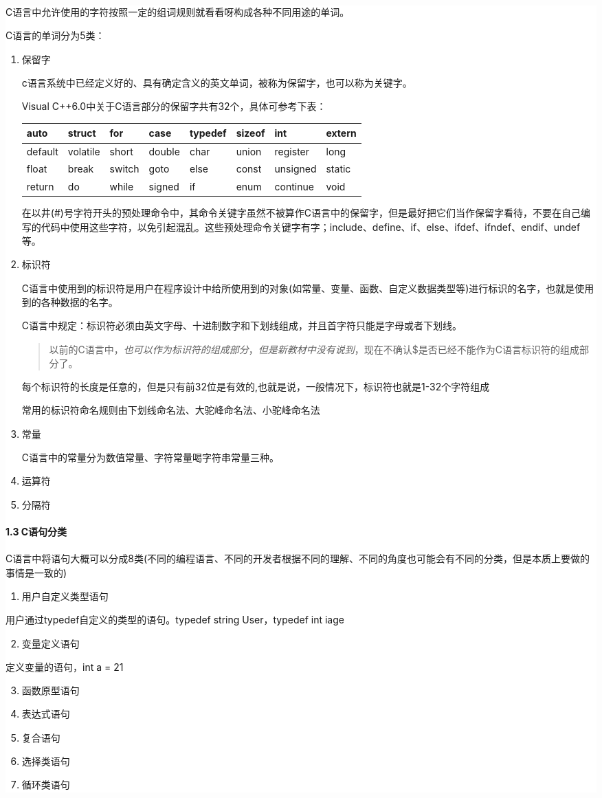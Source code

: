 C语言中允许使用的字符按照一定的组词规则就看看呀构成各种不同用途的单词。

C语言的单词分为5类：

1. 保留字

   c语言系统中已经定义好的、具有确定含义的英文单词，被称为保留字，也可以称为关键字。

   Visual C++6.0中关于C语言部分的保留字共有32个，具体可参考下表：

   | auto    | struct   | for    | case   | typedef | sizeof | int      | extern |
   | ------- | -------- | ------ | ------ | ------- | ------ | -------- | ------ |
   | default | volatile | short  | double | char    | union  | register | long   |
   | float   | break    | switch | goto   | else    | const  | unsigned | static |
   | return  | do       | while  | signed | if      | enum   | continue | void   |

   在以井(#)号字符开头的预处理命令中，其命令关键字虽然不被算作C语言中的保留字，但是最好把它们当作保留字看待，不要在自己编写的代码中使用这些字符，以免引起混乱。这些预处理命令关键字有字；include、define、if、else、ifdef、ifndef、endif、undef等。

2. 标识符

   C语言中使用到的标识符是用户在程序设计中给所使用到的对象(如常量、变量、函数、自定义数据类型等)进行标识的名字，也就是使用到的各种数据的名字。

   C语言中规定：标识符必须由英文字母、十进制数字和下划线组成，并且首字符只能是字母或者下划线。

   > 以前的C语言中，$也可以作为标识符的组成部分，但是新教材中没有说到$，现在不确认$是否已经不能作为C语言标识符的组成部分了。

   每个标识符的长度是任意的，但是只有前32位是有效的,也就是说，一般情况下，标识符也就是1-32个字符组成

   常用的标识符命名规则由下划线命名法、大驼峰命名法、小驼峰命名法

3. 常量

   C语言中的常量分为数值常量、字符常量喝字符串常量三种。

   

4. 运算符

5. 分隔符

#### 1.3 C语句分类

C语言中将语句大概可以分成8类(不同的编程语言、不同的开发者根据不同的理解、不同的角度也可能会有不同的分类，但是本质上要做的事情是一致的)

1. 用户自定义类型语句

用户通过typedef自定义的类型的语句。typedef string User，typedef int iage

2. 变量定义语句

定义变量的语句，int a = 21

3. 函数原型语句

4. 表达式语句

5. 复合语句

6. 选择类语句

7. 循环类语句
